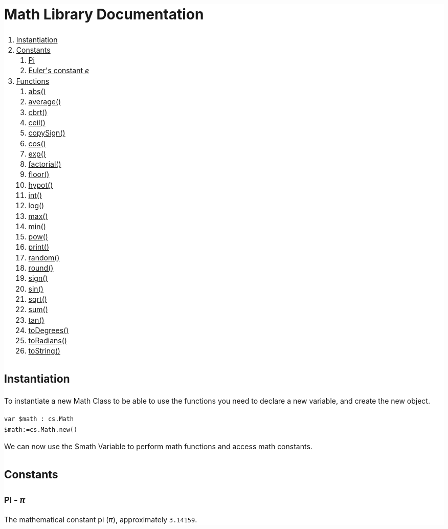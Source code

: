 
# Math Library Documentation
1. [Instantiation](#Instantiation)
2. [Constants](#constants)
    1. [Pi](#pi)
    1. [Euler's constant *e*](#e)
3. [Functions](#functions)
    1. [abs()](#abs)
    1. [average()](#average)
    1. [cbrt()](#cbrt)
    1. [ceil()](#ceil)
    1. [copySign()](#copySign)
    1. [cos()](#cos)
    1. [exp()](#exp)
    1. [factorial()](#factorial)
    1. [floor()](#floor)
    1. [hypot()](#hypot)
    1. [int()](#int)
    1. [log()](#log)
    1. [max()](#max)
    1. [min()](#min)
    1. [pow()](#pow)
    1. [print()](#print)
    1. [random()](#random)
    1. [round()](#round)
    1. [sign()](#sign)
    1. [sin()](#sin)
    1. [sqrt()](#sqrt)
    1. [sum()](#sum)
    1. [tan()](#tan)
    1. [toDegrees()](#toDegrees)
    1. [toRadians()](#toRadians)
    1. [toString()](#toString)

## Instantiation <a name="Instantiation"></a>

To instantiate a new Math Class to be able to use the functions you need to declare a new variable, and create the new object.


```4D
var $math : cs.Math
$math:=cs.Math.new()
```
We can now use the $math Variable to perform math functions and access math constants.

## Constants <a name="constants"></a>

### PI - *π* <a name="pi"></a>
The mathematical constant pi (_π_), approximately `3.14159`.
